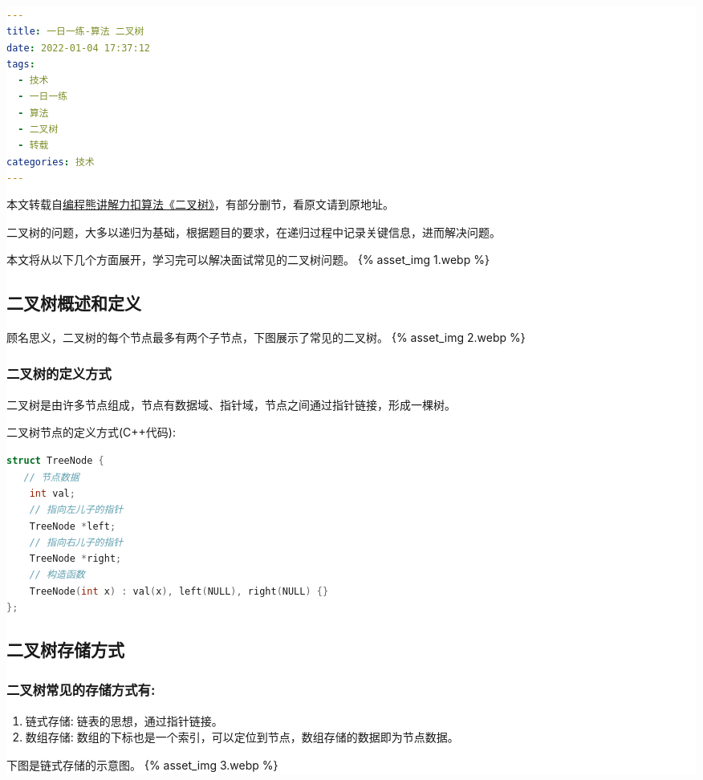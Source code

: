 ```yaml
---
title: 一日一练-算法 二叉树
date: 2022-01-04 17:37:12
tags:
  - 技术
  - 一日一练
  - 算法
  - 二叉树
  - 转载
categories: 技术
---
```


本文转载自[编程熊讲解力扣算法《二叉树》](https://mp.weixin.qq.com/s/8AcRNQS0Nno2_fU6kMtZeQ)，有部分删节，看原文请到原地址。

二叉树的问题，大多以递归为基础，根据题目的要求，在递归过程中记录关键信息，进而解决问题。

本文将从以下几个方面展开，学习完可以解决面试常见的二叉树问题。
{% asset_img 1.webp %}



## 二叉树概述和定义
顾名思义，二叉树的每个节点最多有两个子节点，下图展示了常见的二叉树。
{% asset_img 2.webp %}

### 二叉树的定义方式
二叉树是由许多节点组成，节点有数据域、指针域，节点之间通过指针链接，形成一棵树。

二叉树节点的定义方式(C++代码):
```c++
struct TreeNode {
   // 节点数据
    int val;
    // 指向左儿子的指针
    TreeNode *left;
    // 指向右儿子的指针
    TreeNode *right;
    // 构造函数
    TreeNode(int x) : val(x), left(NULL), right(NULL) {}
};
```

## 二叉树存储方式
### 二叉树常见的存储方式有:

1. 链式存储: 链表的思想，通过指针链接。
2. 数组存储: 数组的下标也是一个索引，可以定位到节点，数组存储的数据即为节点数据。

下图是链式存储的示意图。
{% asset_img 3.webp %}
